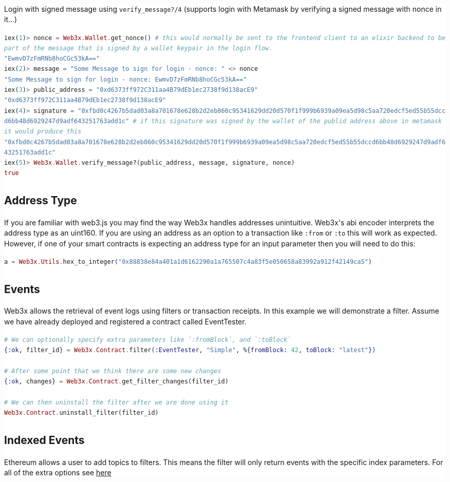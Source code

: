 Login with signed message using `verify_message?/4` (supports login with Metamask by verifying a signed message with nonce in it...)
```elixir
iex(1)> nonce = Web3x.Wallet.get_nonce() # this would normally be sent to the frontend client to an elixir backend to be part of the message that is signed by a wallet keypair in the login flow.
"EwmvD7zFmRNb8hoCGc53kA=="
iex(2)> message = "Some Message to sign for login - nonce: " <> nonce
"Some Message to sign for login - nonce: EwmvD7zFmRNb8hoCGc53kA=="
iex(3)> public_address = "0xd6373ff972C311aa4B79dEb1ec2738f9d138acE9"
"0xd6373ff972C311aa4B79dEb1ec2738f9d138acE9"
iex(4)> signature = "0xfbd0c4267b5dad03a8a701678e628b2d2eb860c95341629dd20d570f1f999b6939a09ea5d98c5aa720edcf5ed55b55dccd6bb48d6929247d9adf643251763add1c" # if this signature was signed by the wallet of the publid address above in metamask it would produce this
"0xfbd0c4267b5dad03a8a701678e628b2d2eb860c95341629dd20d570f1f999b6939a09ea5d98c5aa720edcf5ed55b55dccd6bb48d6929247d9adf643251763add1c"
iex(5)> Web3x.Wallet.verify_message?(public_address, message, signature, nonce)
true
```
## Address Type

If you are familiar with web3.js you may find the way Web3x handles addresses unintuitive. Web3x's abi encoder interprets the address type as an uint160. If you are using an address as an option to a transaction like `:from` or `:to` this will work as expected. However, if one of your smart contracts is expecting an address type for an input parameter then you will need to do this:
```elixir
a = Web3x.Utils.hex_to_integer("0x88838e84a401a1d6162290a1a765507c4a83f5e050658a83992a912f42149ca5")
```

## Events

Web3x allows the retrieval of event logs using filters or transaction receipts. In this example we will demonstrate a filter. Assume we have already deployed and registered a contract called EventTester.

```elixir
# We can optionally specify extra parameters like `:fromBlock`, and `:toBlock`
{:ok, filter_id} = Web3x.Contract.filter(:EventTester, "Simple", %{fromBlock: 42, toBlock: "latest"})

# After some point that we think there are some new changes
{:ok, changes} = Web3x.Contract.get_filter_changes(filter_id)

# We can then uninstall the filter after we are done using it
Web3x.Contract.uninstall_filter(filter_id)
```

## Indexed Events

Ethereum allows a user to add topics to filters. This means the filter will only return events with the specific index parameters. For all of the extra options see [here](https://github.com/ethereum/wiki/wiki/JSON-RPC#eth_newfilter)
